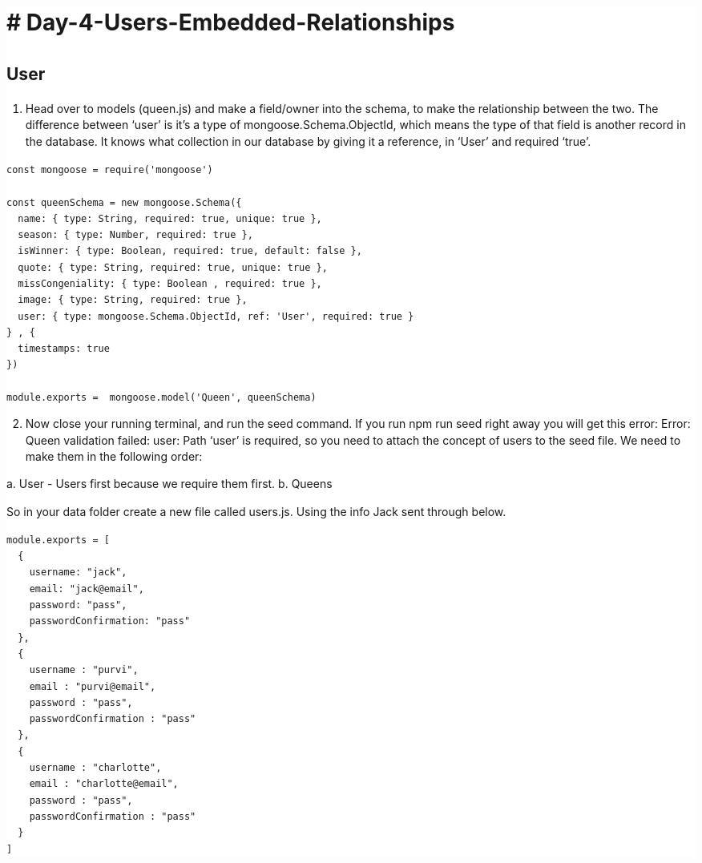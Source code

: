 # # Day-4-Users-Embedded-Relationships
## User
1. Head over to models (queen.js) and make a field/owner into the schema, to make the relationship between the two. The difference between ‘user’ is it’s a type of mongoose.Schema.ObjectId, which means the type of that field is another record in the database. It knows what collection in our database by giving it a reference, in ‘User’ and required ‘true’.

```
const mongoose = require('mongoose')

const queenSchema = new mongoose.Schema({
  name: { type: String, required: true, unique: true },
  season: { type: Number, required: true },
  isWinner: { type: Boolean, required: true, default: false },
  quote: { type: String, required: true, unique: true },
  missCongeniality: { type: Boolean , required: true },
  image: { type: String, required: true },
  user: { type: mongoose.Schema.ObjectId, ref: 'User', required: true }
} , {
  timestamps: true
})

module.exports =  mongoose.model('Queen', queenSchema)
```

2. Now close your running terminal, and run the seed command. If you run npm run seed right away you will get this error: Error: Queen validation failed: user: Path ‘user’ is required, so you need to attach the concept of users to the seed file. We need to make them in the following order:

a. User - Users first because we require them first.
b. Queens

So in your data folder create a new file called users.js. Using the info Jack sent through below.

```
module.exports = [
  {
    username: "jack",
    email: "jack@email",
    password: "pass",
    passwordConfirmation: "pass"
  },
  {
    username : "purvi",
    email : "purvi@email",
    password : "pass",
    passwordConfirmation : "pass"
  },
  {
    username : "charlotte",
    email : "charlotte@email",
    password : "pass",
    passwordConfirmation : "pass"
  }
]
```
